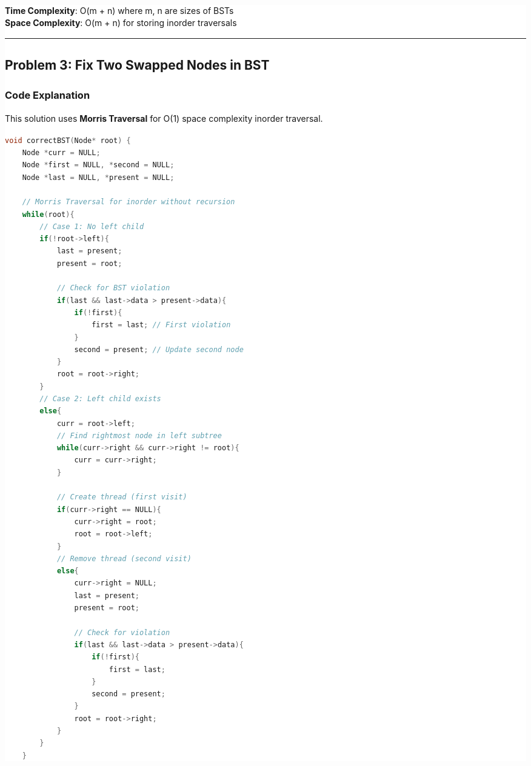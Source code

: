 **Time Complexity**: O(m + n) where m, n are sizes of BSTs  
**Space Complexity**: O(m + n) for storing inorder traversals

---

## Problem 3: Fix Two Swapped Nodes in BST

### Code Explanation

This solution uses **Morris Traversal** for O(1) space complexity inorder traversal.

```cpp
void correctBST(Node* root) {
    Node *curr = NULL;
    Node *first = NULL, *second = NULL;
    Node *last = NULL, *present = NULL;
    
    // Morris Traversal for inorder without recursion
    while(root){
        // Case 1: No left child
        if(!root->left){
            last = present;
            present = root;
            
            // Check for BST violation
            if(last && last->data > present->data){
                if(!first){ 
                    first = last; // First violation
                }
                second = present; // Update second node
            }
            root = root->right;
        }
        // Case 2: Left child exists
        else{ 
            curr = root->left; 
            // Find rightmost node in left subtree
            while(curr->right && curr->right != root){ 
                curr = curr->right;
            }
            
            // Create thread (first visit)
            if(curr->right == NULL){ 
                curr->right = root;
                root = root->left;
            }
            // Remove thread (second visit)
            else{ 
                curr->right = NULL;
                last = present;
                present = root;
                
                // Check for violation
                if(last && last->data > present->data){
                    if(!first){ 
                        first = last; 
                    }
                    second = present;
                }
                root = root->right;
            }
        }
    }

```